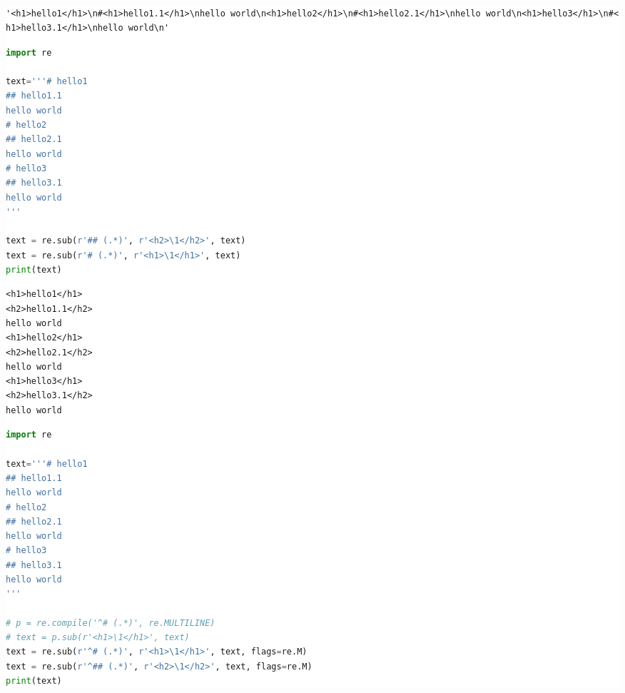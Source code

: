 


    '<h1>hello1</h1>\n#<h1>hello1.1</h1>\nhello world\n<h1>hello2</h1>\n#<h1>hello2.1</h1>\nhello world\n<h1>hello3</h1>\n#<h1>hello3.1</h1>\nhello world\n'




```python
import re

text='''# hello1
## hello1.1
hello world
# hello2
## hello2.1
hello world
# hello3
## hello3.1
hello world
'''

text = re.sub(r'## (.*)', r'<h2>\1</h2>', text)
text = re.sub(r'# (.*)', r'<h1>\1</h1>', text)
print(text)
```

    <h1>hello1</h1>
    <h2>hello1.1</h2>
    hello world
    <h1>hello2</h1>
    <h2>hello2.1</h2>
    hello world
    <h1>hello3</h1>
    <h2>hello3.1</h2>
    hello world
    



```python
import re

text='''# hello1
## hello1.1
hello world
# hello2
## hello2.1
hello world
# hello3
## hello3.1
hello world
'''

# p = re.compile('^# (.*)', re.MULTILINE)
# text = p.sub(r'<h1>\1</h1>', text)
text = re.sub(r'^# (.*)', r'<h1>\1</h1>', text, flags=re.M)
text = re.sub(r'^## (.*)', r'<h2>\1</h2>', text, flags=re.M)
print(text)
```
